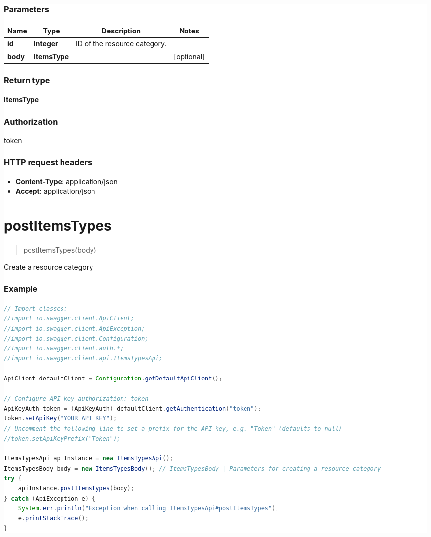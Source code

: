### Parameters

Name | Type | Description  | Notes
------------- | ------------- | ------------- | -------------
 **id** | **Integer**| ID of the resource category. |
 **body** | [**ItemsType**](ItemsType.md)|  | [optional]

### Return type

[**ItemsType**](ItemsType.md)

### Authorization

[token](../README.md#token)

### HTTP request headers

 - **Content-Type**: application/json
 - **Accept**: application/json

<a name="postItemsTypes"></a>
# **postItemsTypes**
> postItemsTypes(body)

Create a resource category

### Example
```java
// Import classes:
//import io.swagger.client.ApiClient;
//import io.swagger.client.ApiException;
//import io.swagger.client.Configuration;
//import io.swagger.client.auth.*;
//import io.swagger.client.api.ItemsTypesApi;

ApiClient defaultClient = Configuration.getDefaultApiClient();

// Configure API key authorization: token
ApiKeyAuth token = (ApiKeyAuth) defaultClient.getAuthentication("token");
token.setApiKey("YOUR API KEY");
// Uncomment the following line to set a prefix for the API key, e.g. "Token" (defaults to null)
//token.setApiKeyPrefix("Token");

ItemsTypesApi apiInstance = new ItemsTypesApi();
ItemsTypesBody body = new ItemsTypesBody(); // ItemsTypesBody | Parameters for creating a resource category
try {
    apiInstance.postItemsTypes(body);
} catch (ApiException e) {
    System.err.println("Exception when calling ItemsTypesApi#postItemsTypes");
    e.printStackTrace();
}
```
